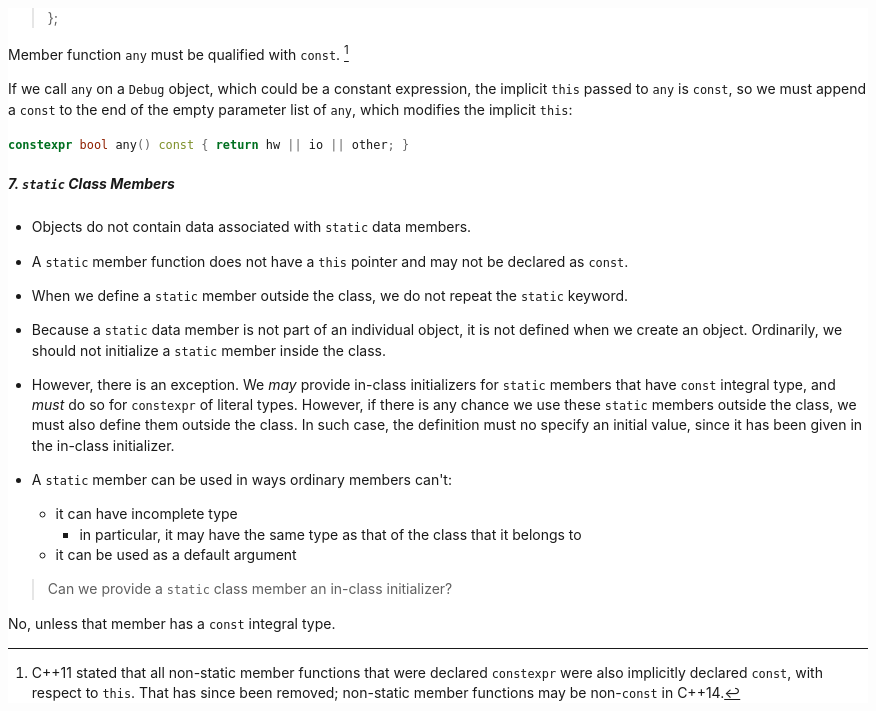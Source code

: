 > };
> ```

Member function `any` must be qualified with `const`. [^C++11]

If we call `any` on a `Debug` object, which could be a constant expression, the implicit `this` passed to `any` is `const`, so we must append a `const` to the end of the empty parameter list of `any`, which modifies the implicit `this`:

```c++
constexpr bool any() const { return hw || io || other; }
```

[^C++11]: C++11 stated that all non-static member functions that were declared `constexpr` were also implicitly declared `const`, with respect to `this`. That has since been removed; non-static member functions may be non-`const` in C++14.

##### 7.  `static` Class Members

- Objects do not contain data associated with `static` data members.

- A `static` member function does not have a `this` pointer and may not be declared as `const`.

- When we define a `static` member outside the class, we do not repeat the `static` keyword.

- Because a `static` data member is not part of an individual object, it is not defined when we create an object. Ordinarily, we should not initialize a `static` member inside the class.

- However, there is an exception. We *may* provide in-class initializers for `static` members that have `const` integral type, and *must* do so for `constexpr` of literal types. However, if there is any chance we use these `static` members outside the class, we must also define them outside the class. In such case, the definition must no specify an initial value, since it has been given in the in-class initializer.

- A `static` member can be used in ways ordinary members can't:

  - it can have incomplete type
    -  in particular, it may have the same type as that of the class that it belongs to
  - it can be used as a default argument


> Can we provide a `static` class member an in-class initializer?

No, unless that member has a `const` integral type.